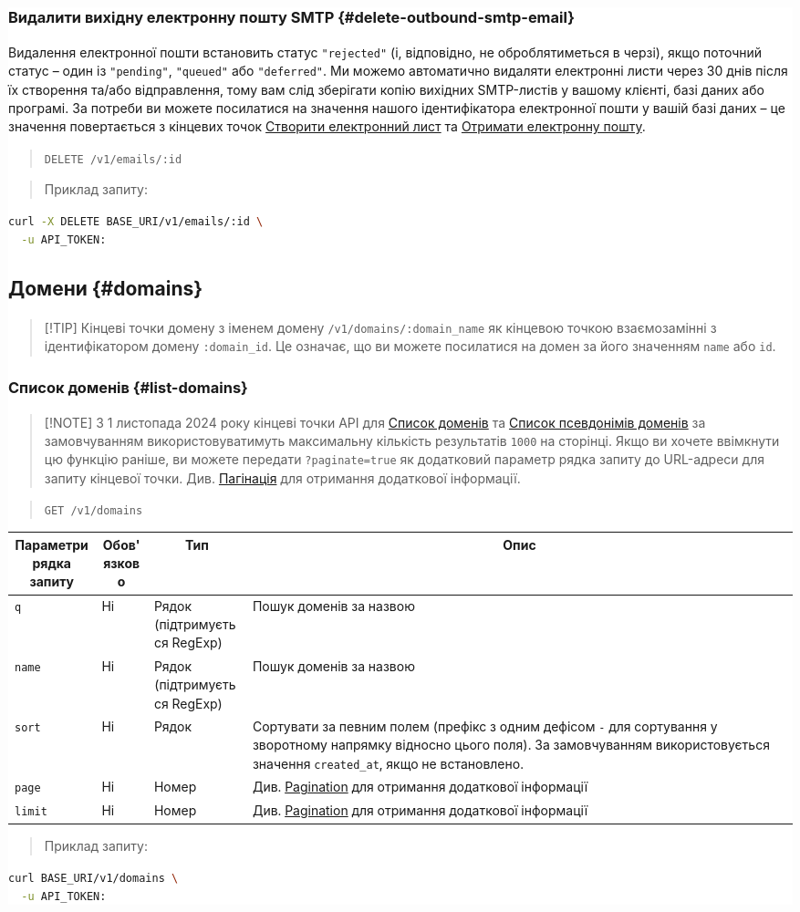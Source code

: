 ### Видалити вихідну електронну пошту SMTP {#delete-outbound-smtp-email}

Видалення електронної пошти встановить статус `"rejected"` (і, відповідно, не оброблятиметься в черзі), якщо поточний статус – один із `"pending"`, `"queued"` або `"deferred"`. Ми можемо автоматично видаляти електронні листи через 30 днів після їх створення та/або відправлення, тому вам слід зберігати копію вихідних SMTP-листів у вашому клієнті, базі даних або програмі. За потреби ви можете посилатися на значення нашого ідентифікатора електронної пошти у вашій базі даних – це значення повертається з кінцевих точок [Створити електронний лист](#create-email) та [Отримати електронну пошту](#retrieve-email).

> `DELETE /v1/emails/:id`

> Приклад запиту:

```sh
curl -X DELETE BASE_URI/v1/emails/:id \
  -u API_TOKEN:
```

## Домени {#domains}

> \[!TIP]
> Кінцеві точки домену з іменем домену <code>/v1/domains/:domain_name</code> як кінцевою точкою взаємозамінні з ідентифікатором домену <code>:domain_id</code>. Це означає, що ви можете посилатися на домен за його значенням <code>name</code> або <code>id</code>.

### Список доменів {#list-domains}

> \[!NOTE]
> З 1 листопада 2024 року кінцеві точки API для [Список доменів](#list-domains) та [Список псевдонімів доменів](#list-domain-aliases) за замовчуванням використовуватимуть максимальну кількість результатів `1000` на сторінці. Якщо ви хочете ввімкнути цю функцію раніше, ви можете передати `?paginate=true` як додатковий параметр рядка запиту до URL-адреси для запиту кінцевої точки. Див. [Пагінація](#pagination) для отримання додаткової інформації.

> `GET /v1/domains`

| Параметри рядка запиту | Обов'язково | Тип | Опис |
| --------------------- | -------- | ------------------------- | ------------------------------------------------------------------------------------------------------------------------------------------------ |
| `q` | Ні | Рядок (підтримується RegExp) | Пошук доменів за назвою |
| `name` | Ні | Рядок (підтримується RegExp) | Пошук доменів за назвою |
| `sort` | Ні | Рядок | Сортувати за певним полем (префікс з одним дефісом `-` для сортування у зворотному напрямку відносно цього поля). За замовчуванням використовується значення `created_at`, якщо не встановлено. |
| `page` | Ні | Номер | Див. [Pagination](#pagination) для отримання додаткової інформації |
| `limit` | Ні | Номер | Див. [Pagination](#pagination) для отримання додаткової інформації |

> Приклад запиту:

```sh
curl BASE_URI/v1/domains \
  -u API_TOKEN:
```
